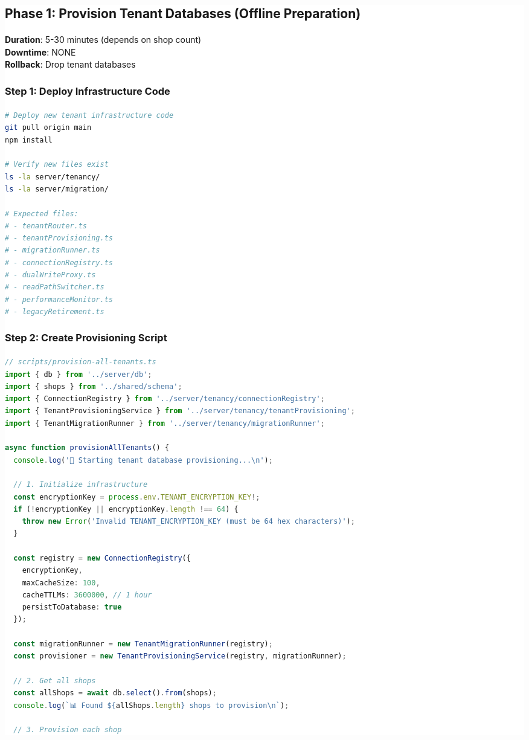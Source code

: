 
## Phase 1: Provision Tenant Databases (Offline Preparation)

**Duration**: 5-30 minutes (depends on shop count)  
**Downtime**: NONE  
**Rollback**: Drop tenant databases

### Step 1: Deploy Infrastructure Code

```bash
# Deploy new tenant infrastructure code
git pull origin main
npm install

# Verify new files exist
ls -la server/tenancy/
ls -la server/migration/

# Expected files:
# - tenantRouter.ts
# - tenantProvisioning.ts
# - migrationRunner.ts
# - connectionRegistry.ts
# - dualWriteProxy.ts
# - readPathSwitcher.ts
# - performanceMonitor.ts
# - legacyRetirement.ts
```

### Step 2: Create Provisioning Script

```typescript
// scripts/provision-all-tenants.ts
import { db } from '../server/db';
import { shops } from '../shared/schema';
import { ConnectionRegistry } from '../server/tenancy/connectionRegistry';
import { TenantProvisioningService } from '../server/tenancy/tenantProvisioning';
import { TenantMigrationRunner } from '../server/tenancy/migrationRunner';

async function provisionAllTenants() {
  console.log('🚀 Starting tenant database provisioning...\n');

  // 1. Initialize infrastructure
  const encryptionKey = process.env.TENANT_ENCRYPTION_KEY!;
  if (!encryptionKey || encryptionKey.length !== 64) {
    throw new Error('Invalid TENANT_ENCRYPTION_KEY (must be 64 hex characters)');
  }

  const registry = new ConnectionRegistry({
    encryptionKey,
    maxCacheSize: 100,
    cacheTTLMs: 3600000, // 1 hour
    persistToDatabase: true
  });

  const migrationRunner = new TenantMigrationRunner(registry);
  const provisioner = new TenantProvisioningService(registry, migrationRunner);

  // 2. Get all shops
  const allShops = await db.select().from(shops);
  console.log(`📊 Found ${allShops.length} shops to provision\n`);

  // 3. Provision each shop
```